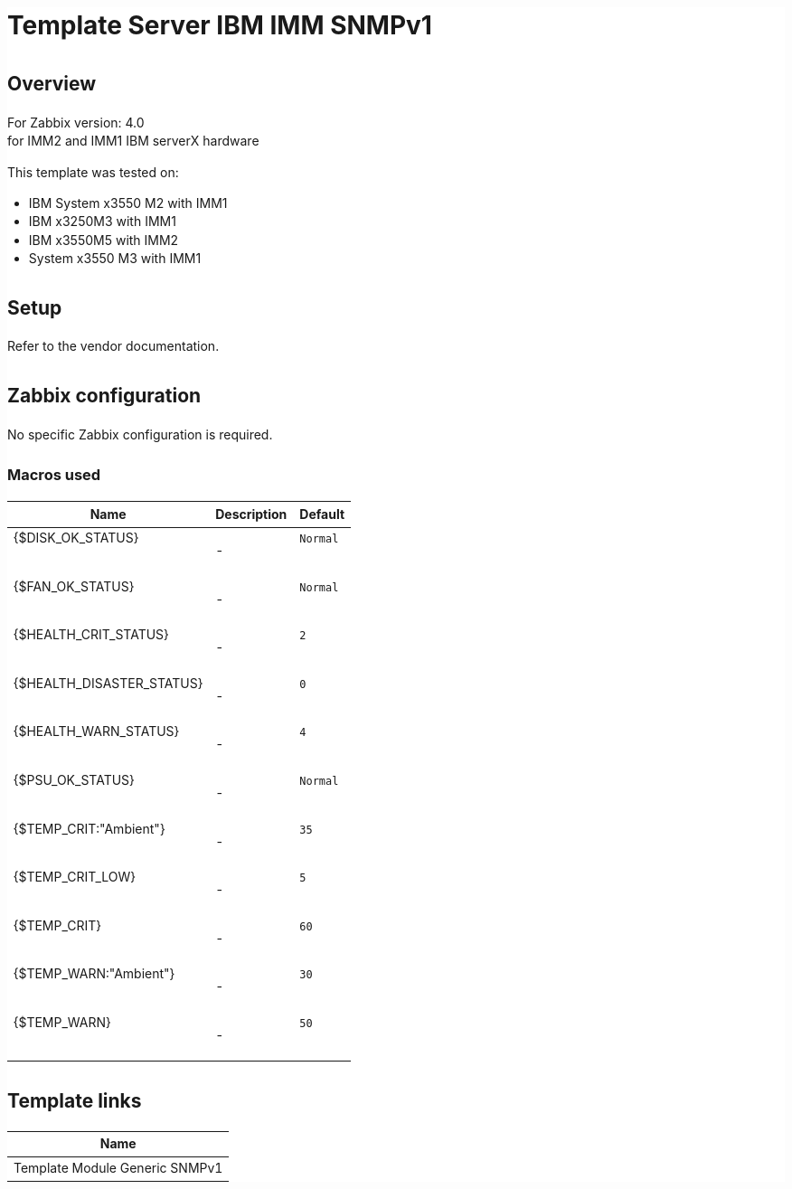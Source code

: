
# Template Server IBM IMM SNMPv1

## Overview

For Zabbix version: 4.0  
for IMM2 and IMM1 IBM serverX hardware

This template was tested on:

- IBM System x3550 M2 with IMM1
- IBM x3250M3 with IMM1
- IBM x3550M5 with IMM2
- System x3550 M3 with IMM1

## Setup

Refer to the vendor documentation.

## Zabbix configuration

No specific Zabbix configuration is required.

### Macros used

|Name|Description|Default|
|----|-----------|-------|
|{$DISK_OK_STATUS}|<p>-</p>|`Normal`|
|{$FAN_OK_STATUS}|<p>-</p>|`Normal`|
|{$HEALTH_CRIT_STATUS}|<p>-</p>|`2`|
|{$HEALTH_DISASTER_STATUS}|<p>-</p>|`0`|
|{$HEALTH_WARN_STATUS}|<p>-</p>|`4`|
|{$PSU_OK_STATUS}|<p>-</p>|`Normal`|
|{$TEMP_CRIT:"Ambient"}|<p>-</p>|`35`|
|{$TEMP_CRIT_LOW}|<p>-</p>|`5`|
|{$TEMP_CRIT}|<p>-</p>|`60`|
|{$TEMP_WARN:"Ambient"}|<p>-</p>|`30`|
|{$TEMP_WARN}|<p>-</p>|`50`|

## Template links

|Name|
|----|
|Template Module Generic SNMPv1|
